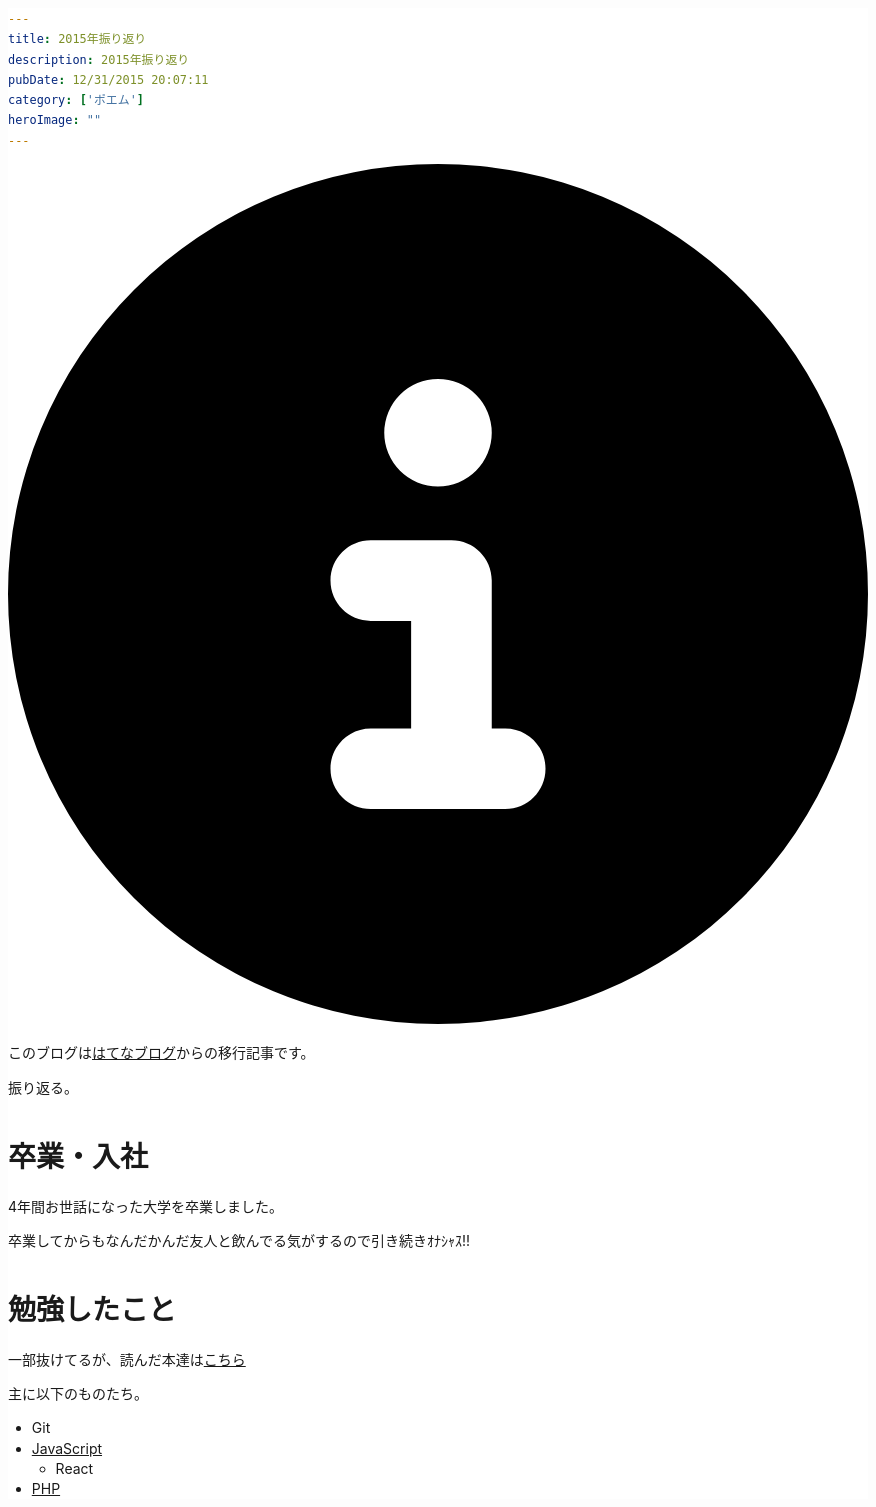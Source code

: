 ```yaml
---
title: 2015年振り返り
description: 2015年振り返り
pubDate: 12/31/2015 20:07:11
category: ['ポエム']
heroImage: ""
---
```


<div class="flex gap-3 items-center bg-gray-200 rounded-md px-5 py-2 mb-[40px]"> 
    <div> 
        <svg xmlns="http://www.w3.org/2000/svg" viewBox="0 0 512 512" class="inline w-6 h-6 fill-black_hover"> 
            <!--!Font Awesome Free 6.6.0 by @fontawesome - https://fontawesome.com License - https://fontawesome.com/license/free Copyright 2024 Fonticons, Inc.--> 
            <path d="M256 512A256 256 0 1 0 256 0a256 256 0 1 0 0 512zM216 336l24 0 0-64-24 0c-13.3 0-24-10.7-24-24s10.7-24 24-24l48 0c13.3 0 24 10.7 24 24l0 88 8 0c13.3 0 24 10.7 24 24s-10.7 24-24 24l-80 0c-13.3 0-24-10.7-24-24s10.7-24 24-24zm40-208a32 32 0 1 1 0 64 32 32 0 1 1 0-64z"></path> 
        </svg> 
    </div> 
    <div> 
        <p>
            このブログは<a 
                href="https://sota1235.hatenablog.com/entry/2015/12/31/200711"
                target="_blank"
                rel="noopener noreferrer"
            >はてなブログ</a>からの移行記事です。
        </p> 
    </div> 
</div>
        <p>振り返る。</p>

<h1>卒業・入社</h1>

<p>4年間お世話になった大学を卒業しました。</p>

<p>卒業してからもなんだかんだ友人と飲んでる気がするので引き続きｵﾅｼｬｽ!!</p>

<h1>勉強したこと</h1>

<p>一部抜けてるが、読んだ本達は<a href="http://booklog.jp/users/sota1235">こちら</a></p>

<p>主に以下のものたち。</p>

<ul>
<li>Git</li>
<li><a class="keyword" href="http://d.hatena.ne.jp/keyword/JavaScript">JavaScript</a>

<ul>
<li>React</li>
</ul>
</li>
<li><a class="keyword" href="http://d.hatena.ne.jp/keyword/PHP">PHP</a>
